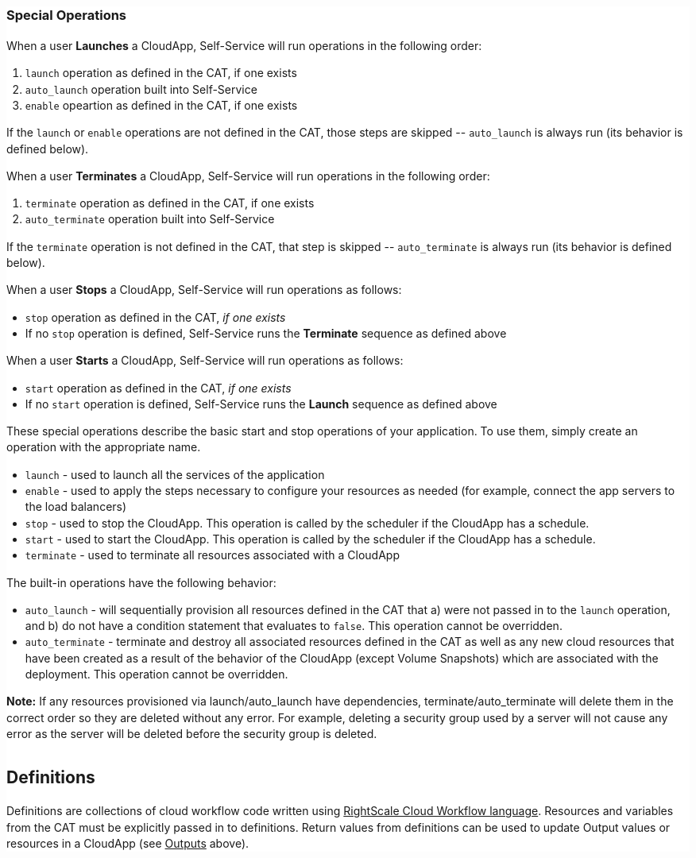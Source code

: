 ### Special Operations

When a user **Launches** a CloudApp, Self-Service will run operations in the following order:
1. `launch` operation as defined in the CAT, if one exists
2. `auto_launch` operation built into Self-Service
3. `enable` opeartion as defined in the CAT, if one exists

If the `launch` or `enable` operations are not defined in the CAT, those steps are skipped -- `auto_launch` is always run (its behavior is defined below).

When a user **Terminates** a CloudApp, Self-Service will run operations in the following order:
1. `terminate` operation as defined in the CAT, if one exists
2. `auto_terminate` operation built into Self-Service

If the `terminate` operation is not defined in the CAT, that step is skipped -- `auto_terminate` is always run (its behavior is defined below).

When a user **Stops** a CloudApp, Self-Service will run operations as follows:
* `stop` operation as defined in the CAT, *if one exists*
* If no `stop` operation is defined, Self-Service runs the **Terminate** sequence as defined above

When a user **Starts** a CloudApp, Self-Service will run operations as follows:
* `start` operation as defined in the CAT, *if one exists*
* If no `start` operation is defined, Self-Service runs the **Launch** sequence as defined above

These special operations describe the basic start and stop operations of your application. To use them, simply create an operation with the appropriate name.

* `launch` - used to launch all the services of the application
* `enable` - used to apply the steps necessary to configure your resources as needed (for example, connect the app servers to the load balancers)
* `stop` - used to stop the CloudApp. This operation is called by the scheduler if the CloudApp has a schedule.
* `start` - used to start the CloudApp. This operation is called by the scheduler if the CloudApp has a schedule.
* `terminate` - used to terminate all resources associated with a CloudApp

The built-in operations have the following behavior:

* `auto_launch` - will sequentially provision all resources defined in the CAT that a) were not passed in to the `launch` operation, and b) do not have a condition statement that evaluates to `false`. This operation cannot be overridden.
* `auto_terminate` - terminate and destroy all associated resources defined in the CAT as well as any new cloud resources that have been created as a result of the behavior of the CloudApp (except Volume Snapshots) which are associated with the deployment. This operation cannot be overridden.

**Note:** If any resources provisioned via launch/auto_launch have dependencies, terminate/auto_terminate will delete them in the correct order so they are deleted without any error. For example, deleting a security group used by a server will not cause any error as the server will be deleted before the security group is deleted.

## Definitions

Definitions are collections of cloud workflow code written using [RightScale Cloud Workflow language](../../rcl/v2/index.html). Resources and variables from the CAT must be explicitly passed in to definitions. Return values from definitions can be used to update Output values or resources in a CloudApp (see [Outputs](#outputs) above).
